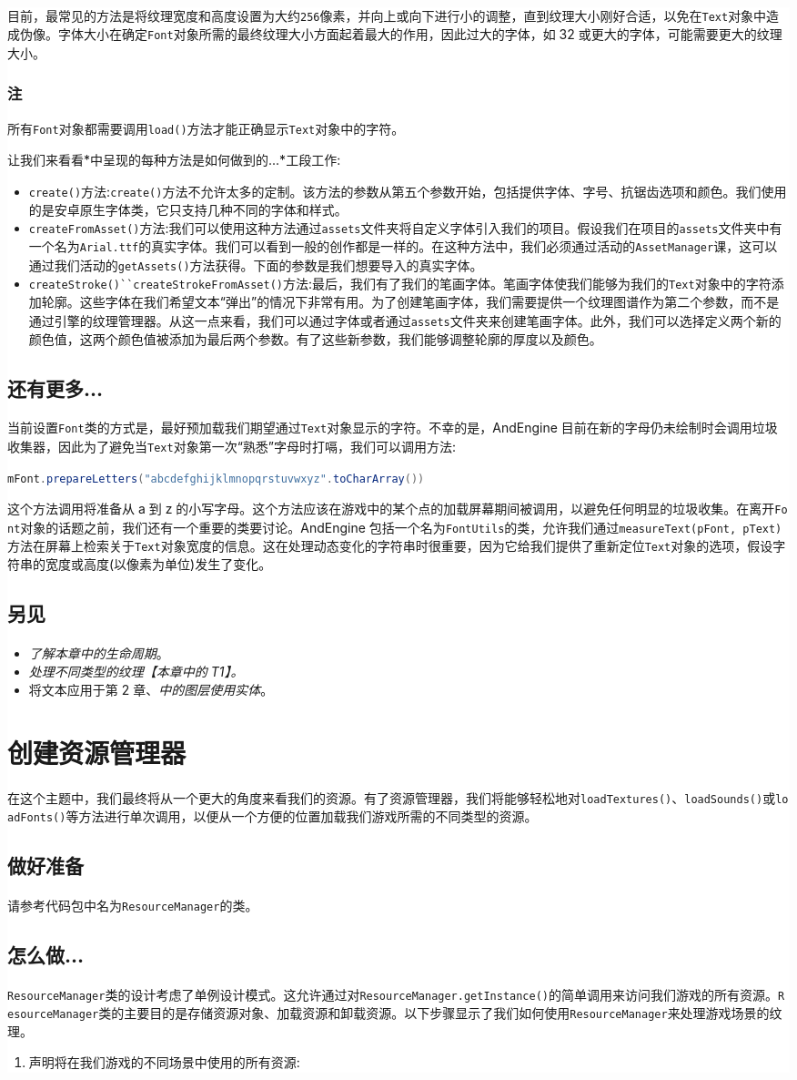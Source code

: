 目前，最常见的方法是将纹理宽度和高度设置为大约`256`像素，并向上或向下进行小的调整，直到纹理大小刚好合适，以免在`Text`对象中造成伪像。字体大小在确定`Font`对象所需的最终纹理大小方面起着最大的作用，因此过大的字体，如 32 或更大的字体，可能需要更大的纹理大小。

### 注

所有`Font`对象都需要调用`load()`方法才能正确显示`Text`对象中的字符。

让我们来看看*中呈现的每种方法是如何做到的...*工段工作:

*   `create()`方法:`create()`方法不允许太多的定制。该方法的参数从第五个参数开始，包括提供字体、字号、抗锯齿选项和颜色。我们使用的是安卓原生字体类，它只支持几种不同的字体和样式。
*   `createFromAsset()`方法:我们可以使用这种方法通过`assets`文件夹将自定义字体引入我们的项目。假设我们在项目的`assets`文件夹中有一个名为`Arial.ttf`的真实字体。我们可以看到一般的创作都是一样的。在这种方法中，我们必须通过活动的`AssetManager`课，这可以通过我们活动的`getAssets()`方法获得。下面的参数是我们想要导入的真实字体。
*   `createStroke()``createStrokeFromAsset()`方法:最后，我们有了我们的笔画字体。笔画字体使我们能够为我们的`Text`对象中的字符添加轮廓。这些字体在我们希望文本“弹出”的情况下非常有用。为了创建笔画字体，我们需要提供一个纹理图谱作为第二个参数，而不是通过引擎的纹理管理器。从这一点来看，我们可以通过字体或者通过`assets`文件夹来创建笔画字体。此外，我们可以选择定义两个新的颜色值，这两个颜色值被添加为最后两个参数。有了这些新参数，我们能够调整轮廓的厚度以及颜色。

## 还有更多…

当前设置`Font`类的方式是，最好预加载我们期望通过`Text`对象显示的字符。不幸的是，AndEngine 目前在新的字母仍未绘制时会调用垃圾收集器，因此为了避免当`Text`对象第一次“熟悉”字母时打嗝，我们可以调用方法:

```java
mFont.prepareLetters("abcdefghijklmnopqrstuvwxyz".toCharArray())
```

这个方法调用将准备从 a 到 z 的小写字母。这个方法应该在游戏中的某个点的加载屏幕期间被调用，以避免任何明显的垃圾收集。在离开`Font`对象的话题之前，我们还有一个重要的类要讨论。AndEngine 包括一个名为`FontUtils`的类，允许我们通过`measureText(pFont, pText)`方法在屏幕上检索关于`Text`对象宽度的信息。这在处理动态变化的字符串时很重要，因为它给我们提供了重新定位`Text`对象的选项，假设字符串的宽度或高度(以像素为单位)发生了变化。

## 另见

*   *了解本章中的生命周期*。
*   *处理不同类型的纹理【本章中的 T1】。*
*   将文本应用于第 2 章、*中的图层使用实体*。

# 创建资源管理器

在这个主题中，我们最终将从一个更大的角度来看我们的资源。有了资源管理器，我们将能够轻松地对`loadTextures()`、`loadSounds()`或`loadFonts()`等方法进行单次调用，以便从一个方便的位置加载我们游戏所需的不同类型的资源。

## 做好准备

请参考代码包中名为`ResourceManager`的类。

## 怎么做…

`ResourceManager`类的设计考虑了单例设计模式。这允许通过对`ResourceManager.getInstance()`的简单调用来访问我们游戏的所有资源。`ResourceManager`类的主要目的是存储资源对象、加载资源和卸载资源。以下步骤显示了我们如何使用`ResourceManager`来处理游戏场景的纹理。

1.  声明将在我们游戏的不同场景中使用的所有资源:

